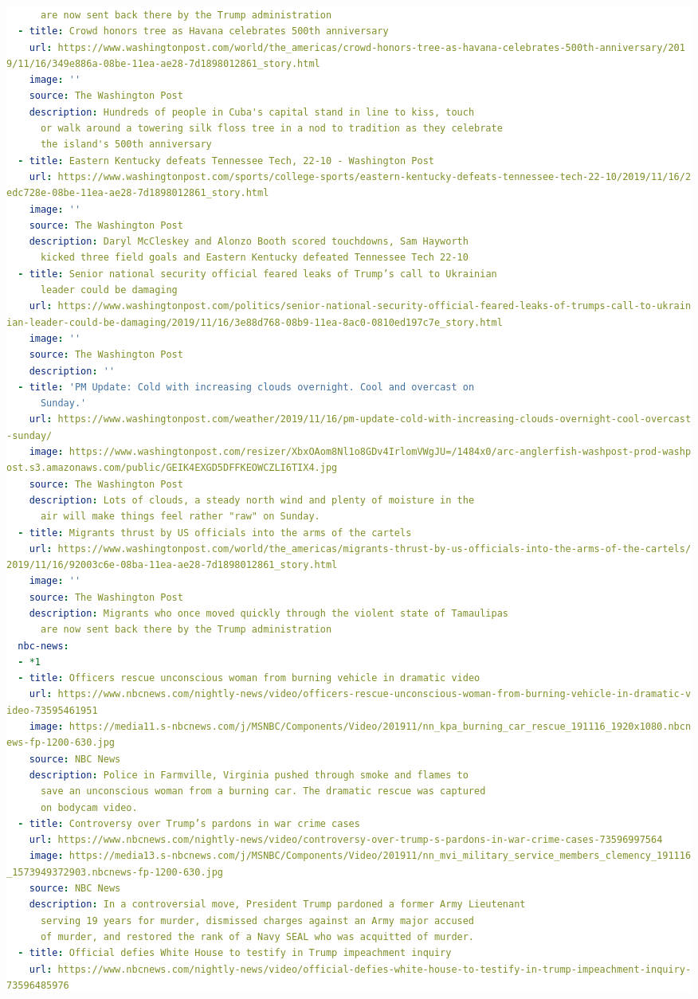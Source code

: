 ```yaml
      are now sent back there by the Trump administration
  - title: Crowd honors tree as Havana celebrates 500th anniversary
    url: https://www.washingtonpost.com/world/the_americas/crowd-honors-tree-as-havana-celebrates-500th-anniversary/2019/11/16/349e886a-08be-11ea-ae28-7d1898012861_story.html
    image: ''
    source: The Washington Post
    description: Hundreds of people in Cuba's capital stand in line to kiss, touch
      or walk around a towering silk floss tree in a nod to tradition as they celebrate
      the island's 500th anniversary
  - title: Eastern Kentucky defeats Tennessee Tech, 22-10 - Washington Post
    url: https://www.washingtonpost.com/sports/college-sports/eastern-kentucky-defeats-tennessee-tech-22-10/2019/11/16/2edc728e-08be-11ea-ae28-7d1898012861_story.html
    image: ''
    source: The Washington Post
    description: Daryl McCleskey and Alonzo Booth scored touchdowns, Sam Hayworth
      kicked three field goals and Eastern Kentucky defeated Tennessee Tech 22-10
  - title: Senior national security official feared leaks of Trump’s call to Ukrainian
      leader could be damaging
    url: https://www.washingtonpost.com/politics/senior-national-security-official-feared-leaks-of-trumps-call-to-ukrainian-leader-could-be-damaging/2019/11/16/3e88d768-08b9-11ea-8ac0-0810ed197c7e_story.html
    image: ''
    source: The Washington Post
    description: ''
  - title: 'PM Update: Cold with increasing clouds overnight. Cool and overcast on
      Sunday.'
    url: https://www.washingtonpost.com/weather/2019/11/16/pm-update-cold-with-increasing-clouds-overnight-cool-overcast-sunday/
    image: https://www.washingtonpost.com/resizer/XbxOAom8Nl1o8GDv4IrlomVWgJU=/1484x0/arc-anglerfish-washpost-prod-washpost.s3.amazonaws.com/public/GEIK4EXGD5DFFKEOWCZLI6TIX4.jpg
    source: The Washington Post
    description: Lots of clouds, a steady north wind and plenty of moisture in the
      air will make things feel rather "raw" on Sunday.
  - title: Migrants thrust by US officials into the arms of the cartels
    url: https://www.washingtonpost.com/world/the_americas/migrants-thrust-by-us-officials-into-the-arms-of-the-cartels/2019/11/16/92003c6e-08ba-11ea-ae28-7d1898012861_story.html
    image: ''
    source: The Washington Post
    description: Migrants who once moved quickly through the violent state of Tamaulipas
      are now sent back there by the Trump administration
  nbc-news:
  - *1
  - title: Officers rescue unconscious woman from burning vehicle in dramatic video
    url: https://www.nbcnews.com/nightly-news/video/officers-rescue-unconscious-woman-from-burning-vehicle-in-dramatic-video-73595461951
    image: https://media11.s-nbcnews.com/j/MSNBC/Components/Video/201911/nn_kpa_burning_car_rescue_191116_1920x1080.nbcnews-fp-1200-630.jpg
    source: NBC News
    description: Police in Farmville, Virginia pushed through smoke and flames to
      save an unconscious woman from a burning car. The dramatic rescue was captured
      on bodycam video.
  - title: Controversy over Trump’s pardons in war crime cases
    url: https://www.nbcnews.com/nightly-news/video/controversy-over-trump-s-pardons-in-war-crime-cases-73596997564
    image: https://media13.s-nbcnews.com/j/MSNBC/Components/Video/201911/nn_mvi_military_service_members_clemency_191116_1573949372903.nbcnews-fp-1200-630.jpg
    source: NBC News
    description: In a controversial move, President Trump pardoned a former Army Lieutenant
      serving 19 years for murder, dismissed charges against an Army major accused
      of murder, and restored the rank of a Navy SEAL who was acquitted of murder.
  - title: Official defies White House to testify in Trump impeachment inquiry
    url: https://www.nbcnews.com/nightly-news/video/official-defies-white-house-to-testify-in-trump-impeachment-inquiry-73596485976
```